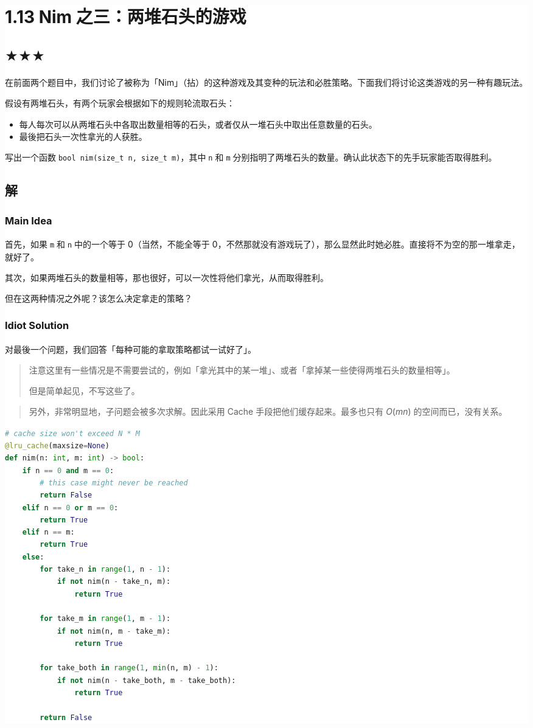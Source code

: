 # 1.13 Nim 之三：两堆石头的游戏

## ★★★

在前面两个题目中，我们讨论了被称为「Nim」（拈）的这种游戏及其变种的玩法和必胜策略。下面我们将讨论这类游戏的另一种有趣玩法。

假设有两堆石头，有两个玩家会根据如下的规则轮流取石头：

* 每人每次可以从两堆石头中各取出数量相等的石头，或者仅从一堆石头中取出任意数量的石头。
* 最後把石头一次性拿光的人获胜。

写出一个函数 `bool nim(size_t n, size_t m)`，其中 `n` 和 `m` 分别指明了两堆石头的数量。确认此状态下的先手玩家能否取得胜利。

## 解

### Main Idea

首先，如果 `m` 和 `n` 中的一个等于 0（当然，不能全等于 0，不然那就没有游戏玩了），那么显然此时她必胜。直接将不为空的那一堆拿走，就好了。

其次，如果两堆石头的数量相等，那也很好，可以一次性将他们拿光，从而取得胜利。

但在这两种情况之外呢？该怎么决定拿走的策略？

### Idiot Solution

对最後一个问题，我们回答「每种可能的拿取策略都试一试好了」。

> 注意这里有一些情况是不需要尝试的，例如「拿光其中的某一堆」、或者「拿掉某一些使得两堆石头的数量相等」。
>
> 但是简单起见，不写这些了。

> 另外，非常明显地，子问题会被多次求解。因此采用 Cache 手段把他们缓存起来。最多也只有 $O(mn)$ 的空间而已，没有关系。

```python
# cache size won't exceed N * M
@lru_cache(maxsize=None)
def nim(n: int, m: int) -> bool:
    if n == 0 and m == 0:
        # this case might never be reached
        return False
    elif n == 0 or m == 0:
        return True
    elif n == m:
        return True
    else:
        for take_n in range(1, n - 1):
            if not nim(n - take_n, m):
                return True

        for take_m in range(1, m - 1):
            if not nim(n, m - take_m):
                return True

        for take_both in range(1, min(n, m) - 1):
            if not nim(n - take_both, m - take_both):
                return True

        return False
```
